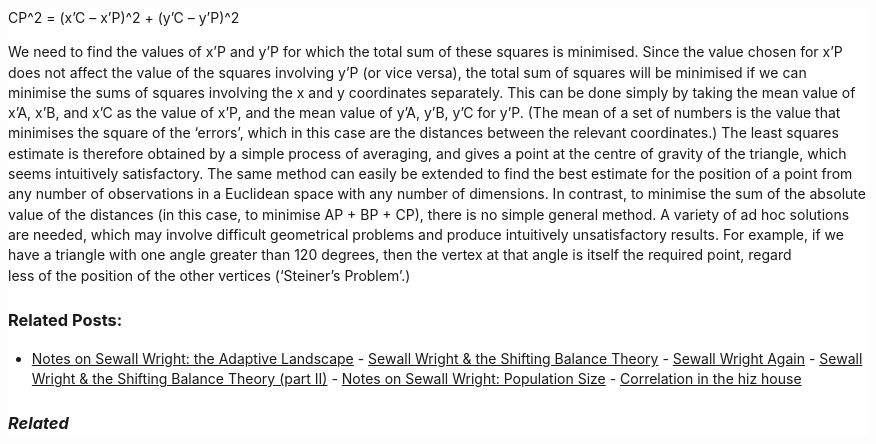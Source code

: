 CP^2 = (x’C – x’P)^2 + (y’C – y’P)^2

We need to find the values of x’P and y’P for which the total sum of these squares is minimised. Since the value chosen for x’P does not affect the value of the squares involving y’P (or vice versa), the total sum of squares will be minimised if we can minimise the sums of squares involving the x and y coordinates separately. This can be done simply by taking the mean value of x’A, x’B, and x’C as the value of x’P, and the mean value of y’A, y’B, y’C for y’P. (The mean of a set of numbers is the value that minimises the square of the ‘errors’, which in this case are the distances between the relevant coordinates.) The least squares estimate is therefore obtained by a simple process of averaging, and gives a point at the centre of gravity of the triangle, which seems intuitively satisfactory. The same method can easily be extended to find the best estimate for the position of a point from any number of observations in a Euclidean space with any number of dimensions. In contrast, to minimise the sum of the absolute value of the distances (in this case, to minimise AP + BP + CP), there is no simple general method. A variety of ad hoc solutions are needed, which may involve difficult geometrical problems and produce intuitively unsatisfactory results. For example, if we have a triangle with one angle greater than 120 degrees, then the vertex at that angle is itself the required point, regard  
less of the position of the other vertices (‘Steiner’s Problem’.)

### Related Posts:

- [Notes on Sewall Wright: the Adaptive
  Landscape](https://www.gnxp.com/WordPress/2008/09/01/notes-on-sewall-wright-the-adaptive-landscape/) - [Sewall Wright & the Shifting Balance
  Theory](https://www.gnxp.com/WordPress/2008/10/23/sewall-wright-the-shifting-balance-theory/) - [Sewall Wright
  Again](https://www.gnxp.com/WordPress/2007/04/04/sewall-wright-again/) - [Sewall Wright & the Shifting Balance Theory (part
  II)](https://www.gnxp.com/WordPress/2008/11/09/sewall-wright-the-shifting-balance-theory-part-ii/) - [Notes on Sewall Wright: Population
  Size](https://www.gnxp.com/WordPress/2008/06/06/notes-on-sewall-wright-population-size/) - [Correlation in the hiz
  house](https://www.gnxp.com/WordPress/2007/09/07/correlation-in-the-hiz-house/)

### *Related*

[](https://www.addtoany.com/add_to/facebook?linkurl=https%3A%2F%2Fwww.gnxp.com%2FWordPress%2F2007%2F09%2F07%2Fnotes-on-correlation-part-1%2F&linkname=Notes%20on%20Correlation%3A%20Part%201 "Facebook")[](https://www.addtoany.com/add_to/twitter?linkurl=https%3A%2F%2Fwww.gnxp.com%2FWordPress%2F2007%2F09%2F07%2Fnotes-on-correlation-part-1%2F&linkname=Notes%20on%20Correlation%3A%20Part%201 "Twitter")[](https://www.addtoany.com/add_to/email?linkurl=https%3A%2F%2Fwww.gnxp.com%2FWordPress%2F2007%2F09%2F07%2Fnotes-on-correlation-part-1%2F&linkname=Notes%20on%20Correlation%3A%20Part%201 "Email")[](https://www.addtoany.com/share)

